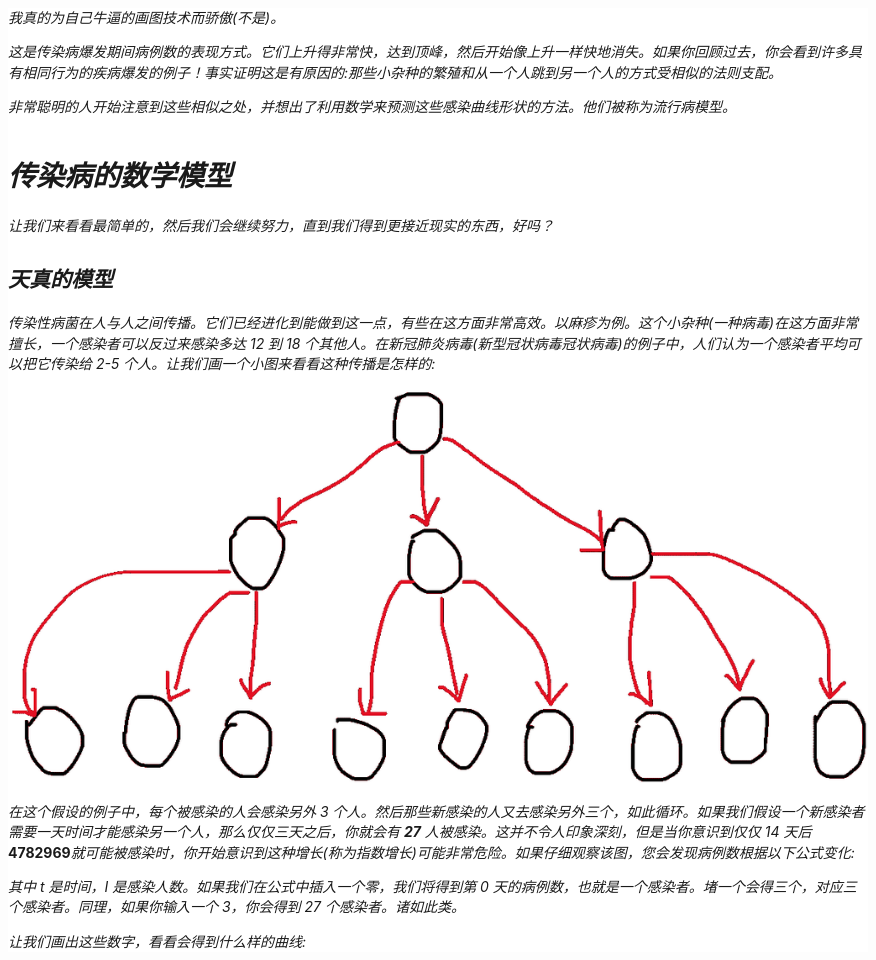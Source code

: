*我真的为自己牛逼的画图技术而骄傲(不是)。*

*这是传染病爆发期间病例数的表现方式。它们上升得非常快，达到顶峰，然后开始像上升一样快地消失。如果你回顾过去，你会看到许多具有相同行为的疾病爆发的例子！事实证明这是有原因的:那些小杂种的繁殖和从一个人跳到另一个人的方式受相似的法则支配。*

*非常聪明的人开始注意到这些相似之处，并想出了利用数学来预测这些感染曲线形状的方法。他们被称为流行病模型。*

# *传染病的数学模型*

*让我们来看看最简单的，然后我们会继续努力，直到我们得到更接近现实的东西，好吗？*

## *天真的模型*

*传染性病菌在人与人之间传播。它们已经进化到能做到这一点，有些在这方面非常高效。以麻疹为例。这个小杂种(一种病毒)在这方面非常擅长，一个感染者可以反过来感染多达 12 到 18 个其他人。在新冠肺炎病毒(新型冠状病毒冠状病毒)的例子中，人们认为一个感染者平均可以把它传染给 2-5 个人。让我们画一个小图来看看这种传播是怎样的:*

*![](img/768e552e1f1f2d6c23abed6facc53edb.png)*

*在这个假设的例子中，每个被感染的人会感染另外 3 个人。然后那些新感染的人又去感染另外三个，如此循环。如果我们假设一个新感染者需要一天时间才能感染另一个人，那么仅仅三天之后，你就会有 ***27*** 人被感染。这并不令人印象深刻，但是当你意识到仅仅 14 天后***4782969***就可能被感染时，你开始意识到这种增长(称为指数增长)可能非常危险。如果仔细观察该图，您会发现病例数根据以下公式变化:*

*其中 t 是时间，I 是感染人数。如果我们在公式中插入一个零，我们将得到第 0 天的病例数，也就是一个感染者。堵一个会得三个，对应三个感染者。同理，如果你输入一个 3，你会得到 27 个感染者。诸如此类。*

*让我们画出这些数字，看看会得到什么样的曲线:*
